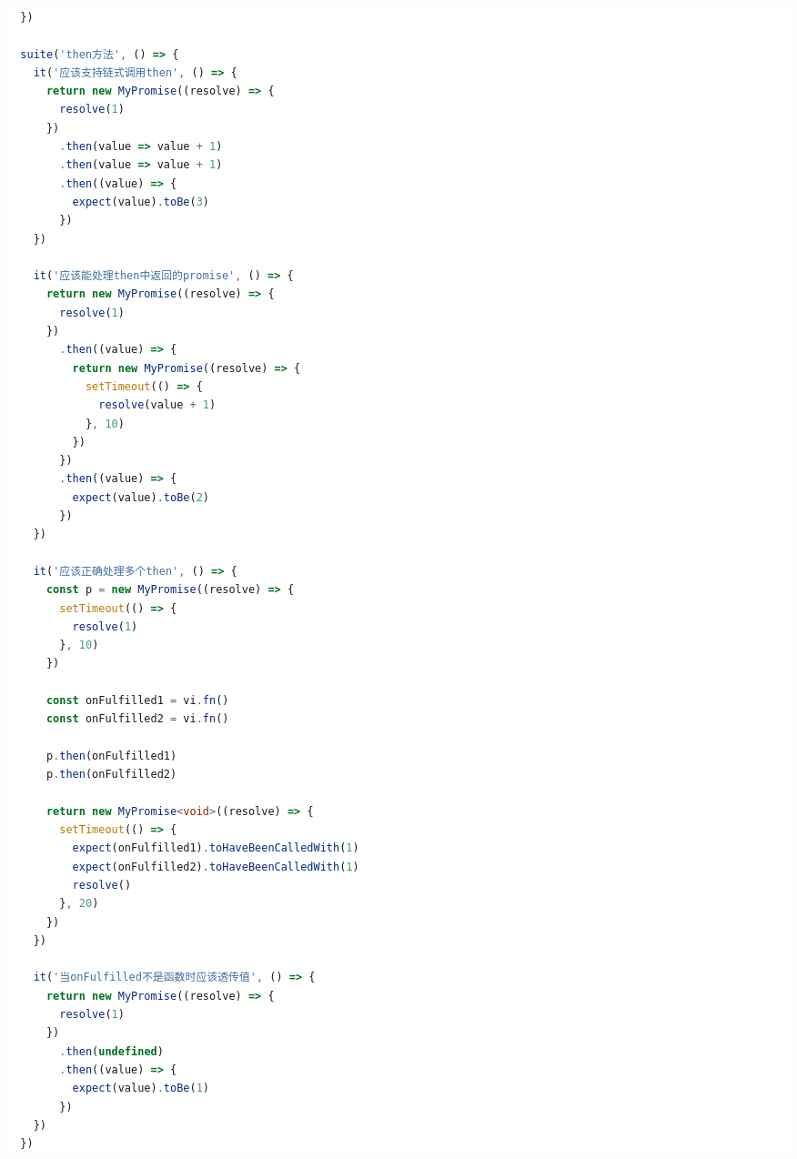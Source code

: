 ```ts [MyPromise.spec.ts]
  })

  suite('then方法', () => {
    it('应该支持链式调用then', () => {
      return new MyPromise((resolve) => {
        resolve(1)
      })
        .then(value => value + 1)
        .then(value => value + 1)
        .then((value) => {
          expect(value).toBe(3)
        })
    })

    it('应该能处理then中返回的promise', () => {
      return new MyPromise((resolve) => {
        resolve(1)
      })
        .then((value) => {
          return new MyPromise((resolve) => {
            setTimeout(() => {
              resolve(value + 1)
            }, 10)
          })
        })
        .then((value) => {
          expect(value).toBe(2)
        })
    })

    it('应该正确处理多个then', () => {
      const p = new MyPromise((resolve) => {
        setTimeout(() => {
          resolve(1)
        }, 10)
      })

      const onFulfilled1 = vi.fn()
      const onFulfilled2 = vi.fn()

      p.then(onFulfilled1)
      p.then(onFulfilled2)

      return new MyPromise<void>((resolve) => {
        setTimeout(() => {
          expect(onFulfilled1).toHaveBeenCalledWith(1)
          expect(onFulfilled2).toHaveBeenCalledWith(1)
          resolve()
        }, 20)
      })
    })

    it('当onFulfilled不是函数时应该透传值', () => {
      return new MyPromise((resolve) => {
        resolve(1)
      })
        .then(undefined)
        .then((value) => {
          expect(value).toBe(1)
        })
    })
  })

```